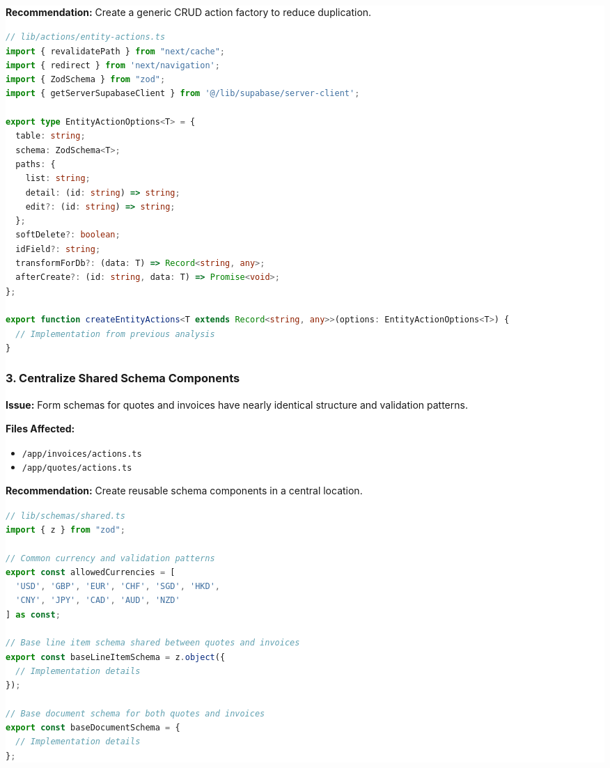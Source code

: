 **Recommendation:**
Create a generic CRUD action factory to reduce duplication.

```typescript
// lib/actions/entity-actions.ts
import { revalidatePath } from "next/cache";
import { redirect } from 'next/navigation';
import { ZodSchema } from "zod";
import { getServerSupabaseClient } from '@/lib/supabase/server-client';

export type EntityActionOptions<T> = {
  table: string;
  schema: ZodSchema<T>;
  paths: {
    list: string;
    detail: (id: string) => string;
    edit?: (id: string) => string;
  };
  softDelete?: boolean;
  idField?: string;
  transformForDb?: (data: T) => Record<string, any>;
  afterCreate?: (id: string, data: T) => Promise<void>;
};

export function createEntityActions<T extends Record<string, any>>(options: EntityActionOptions<T>) {
  // Implementation from previous analysis
}
```

### 3. Centralize Shared Schema Components

**Issue:** Form schemas for quotes and invoices have nearly identical structure and validation patterns.

**Files Affected:**
- `/app/invoices/actions.ts`
- `/app/quotes/actions.ts`

**Recommendation:**
Create reusable schema components in a central location.

```typescript
// lib/schemas/shared.ts
import { z } from "zod";

// Common currency and validation patterns
export const allowedCurrencies = [
  'USD', 'GBP', 'EUR', 'CHF', 'SGD', 'HKD',
  'CNY', 'JPY', 'CAD', 'AUD', 'NZD'
] as const;

// Base line item schema shared between quotes and invoices
export const baseLineItemSchema = z.object({
  // Implementation details
});

// Base document schema for both quotes and invoices
export const baseDocumentSchema = {
  // Implementation details
};
```
